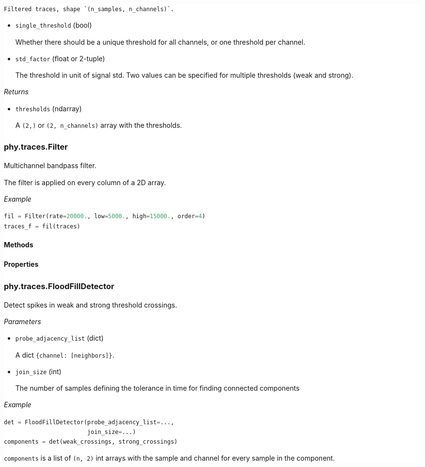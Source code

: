     Filtered traces, shape `(n_samples, n_channels)`.

* `single_threshold` (bool)

    Whether there should be a unique threshold for all channels, or
    one threshold per channel.

* `std_factor` (float or 2-tuple)

    The threshold in unit of signal std. Two values can be specified
    for multiple thresholds (weak and strong).

*Returns*


* `thresholds` (ndarray)

    A `(2,)` or `(2, n_channels)` array with the thresholds.

### phy.traces.Filter

Multichannel bandpass filter.

The filter is applied on every column of a 2D array.

*Example*

```python
fil = Filter(rate=20000., low=5000., high=15000., order=4)
traces_f = fil(traces)
```

#### Methods

#### Properties

### phy.traces.FloodFillDetector

Detect spikes in weak and strong threshold crossings.

*Parameters*


* `probe_adjacency_list` (dict)

    A dict `{channel: [neighbors]}`.

* `join_size` (int)

    The number of samples defining the tolerance in time for
    finding connected components

*Example*

```python
det = FloodFillDetector(probe_adjacency_list=...,
                        join_size=...)
components = det(weak_crossings, strong_crossings)
```

`components` is a list of `(n, 2)` int arrays with the sample and channel
for every sample in the component.
